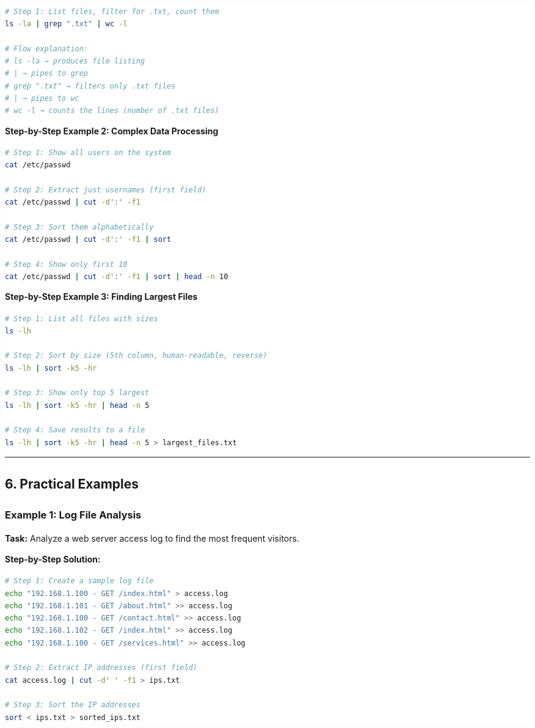 ```bash
# Step 1: List files, filter for .txt, count them
ls -la | grep ".txt" | wc -l

# Flow explanation:
# ls -la → produces file listing
# | → pipes to grep
# grep ".txt" → filters only .txt files
# | → pipes to wc
# wc -l → counts the lines (number of .txt files)
```

**Step-by-Step Example 2: Complex Data Processing**

```bash
# Step 1: Show all users on the system
cat /etc/passwd

# Step 2: Extract just usernames (first field)
cat /etc/passwd | cut -d':' -f1

# Step 3: Sort them alphabetically
cat /etc/passwd | cut -d':' -f1 | sort

# Step 4: Show only first 10
cat /etc/passwd | cut -d':' -f1 | sort | head -n 10
```

**Step-by-Step Example 3: Finding Largest Files**

```bash
# Step 1: List all files with sizes
ls -lh

# Step 2: Sort by size (5th column, human-readable, reverse)
ls -lh | sort -k5 -hr

# Step 3: Show only top 5 largest
ls -lh | sort -k5 -hr | head -n 5

# Step 4: Save results to a file
ls -lh | sort -k5 -hr | head -n 5 > largest_files.txt
```

---

## 6. Practical Examples

### Example 1: Log File Analysis

**Task:** Analyze a web server access log to find the most frequent visitors.

**Step-by-Step Solution:**

```bash
# Step 1: Create a sample log file
echo "192.168.1.100 - GET /index.html" > access.log
echo "192.168.1.101 - GET /about.html" >> access.log
echo "192.168.1.100 - GET /contact.html" >> access.log
echo "192.168.1.102 - GET /index.html" >> access.log
echo "192.168.1.100 - GET /services.html" >> access.log

# Step 2: Extract IP addresses (first field)
cat access.log | cut -d' ' -f1 > ips.txt

# Step 3: Sort the IP addresses
sort < ips.txt > sorted_ips.txt
```